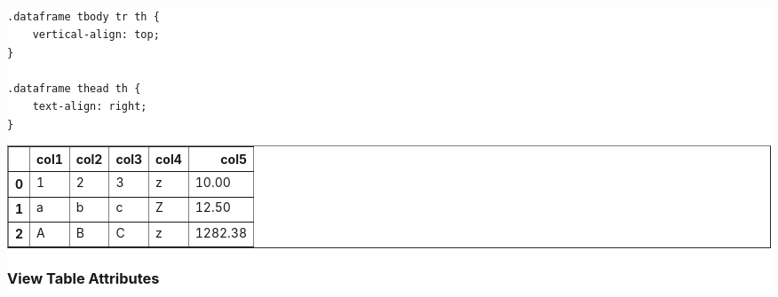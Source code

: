     .dataframe tbody tr th {
        vertical-align: top;
    }

    .dataframe thead th {
        text-align: right;
    }
</style>
<table border="1" class="dataframe">
  <thead>
    <tr style="text-align: right;">
      <th></th>
      <th>col1</th>
      <th>col2</th>
      <th>col3</th>
      <th>col4</th>
      <th>col5</th>
    </tr>
  </thead>
  <tbody>
    <tr>
      <th>0</th>
      <td>1</td>
      <td>2</td>
      <td>3</td>
      <td>z</td>
      <td>10.00</td>
    </tr>
    <tr>
      <th>1</th>
      <td>a</td>
      <td>b</td>
      <td>c</td>
      <td>Z</td>
      <td>12.50</td>
    </tr>
    <tr>
      <th>2</th>
      <td>A</td>
      <td>B</td>
      <td>C</td>
      <td>z</td>
      <td>1282.38</td>
    </tr>
  </tbody>
</table>
</div>



### View Table Attributes

